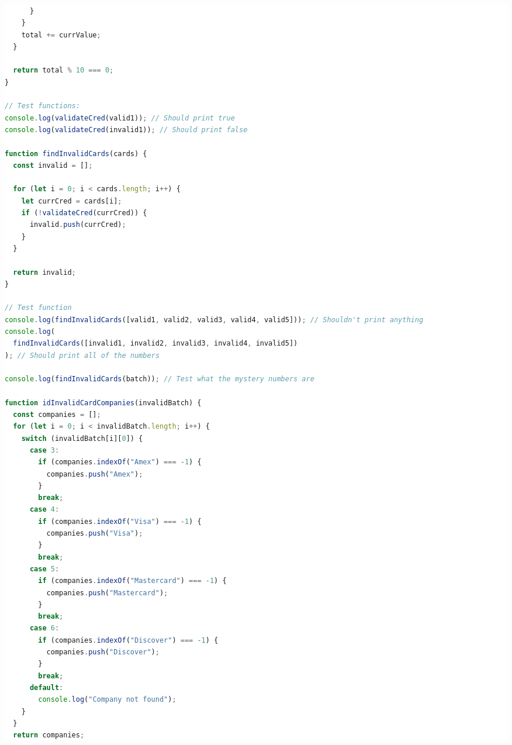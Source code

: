 ``` javascript
      }
    }
    total += currValue;
  }

  return total % 10 === 0;
}

// Test functions:
console.log(validateCred(valid1)); // Should print true
console.log(validateCred(invalid1)); // Should print false

function findInvalidCards(cards) {
  const invalid = [];

  for (let i = 0; i < cards.length; i++) {
    let currCred = cards[i];
    if (!validateCred(currCred)) {
      invalid.push(currCred);
    }
  }

  return invalid;
}

// Test function
console.log(findInvalidCards([valid1, valid2, valid3, valid4, valid5])); // Shouldn't print anything
console.log(
  findInvalidCards([invalid1, invalid2, invalid3, invalid4, invalid5])
); // Should print all of the numbers

console.log(findInvalidCards(batch)); // Test what the mystery numbers are

function idInvalidCardCompanies(invalidBatch) {
  const companies = [];
  for (let i = 0; i < invalidBatch.length; i++) {
    switch (invalidBatch[i][0]) {
      case 3:
        if (companies.indexOf("Amex") === -1) {
          companies.push("Amex");
        }
        break;
      case 4:
        if (companies.indexOf("Visa") === -1) {
          companies.push("Visa");
        }
        break;
      case 5:
        if (companies.indexOf("Mastercard") === -1) {
          companies.push("Mastercard");
        }
        break;
      case 6:
        if (companies.indexOf("Discover") === -1) {
          companies.push("Discover");
        }
        break;
      default:
        console.log("Company not found");
    }
  }
  return companies;
```